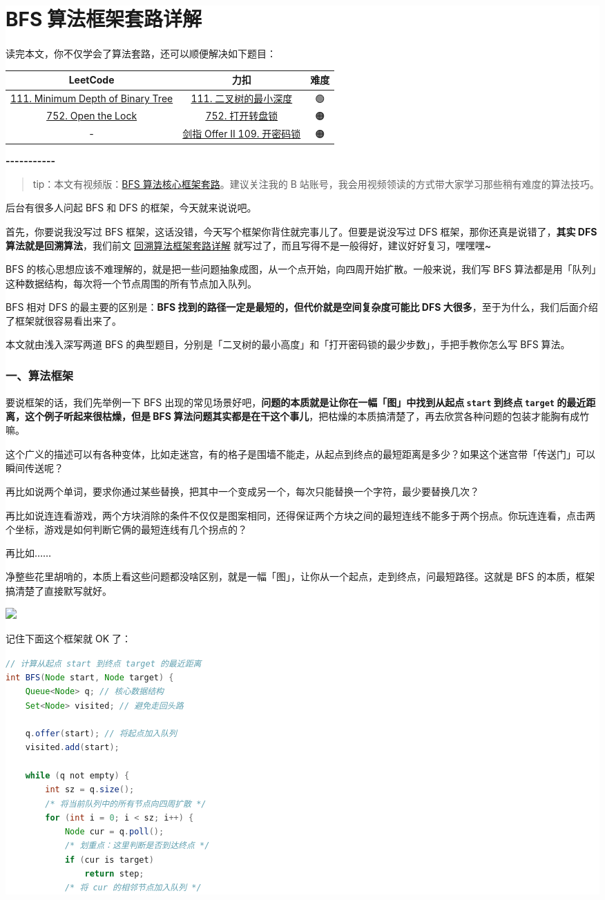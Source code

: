 # BFS 算法框架套路详解

<p align='center'>




读完本文，你不仅学会了算法套路，还可以顺便解决如下题目：

| LeetCode | 力扣 | 难度 |
| :----: | :----: | :----: |
| [111. Minimum Depth of Binary Tree](https://leetcode.com/problems/minimum-depth-of-binary-tree/) | [111. 二叉树的最小深度](https://leetcode.cn/problems/minimum-depth-of-binary-tree/) | 🟢
| [752. Open the Lock](https://leetcode.com/problems/open-the-lock/) | [752. 打开转盘锁](https://leetcode.cn/problems/open-the-lock/) | 🟠
| - | [剑指 Offer II 109. 开密码锁](https://leetcode.cn/problems/zlDJc7/) | 🟠

**-----------**

> tip：本文有视频版：[BFS 算法核心框架套路](https://www.bilibili.com/video/BV1oT411u7Vn/)。建议关注我的 B 站账号，我会用视频领读的方式带大家学习那些稍有难度的算法技巧。



后台有很多人问起 BFS 和 DFS 的框架，今天就来说说吧。

首先，你要说我没写过 BFS 框架，这话没错，今天写个框架你背住就完事儿了。但要是说没写过 DFS 框架，那你还真是说错了，**其实 DFS 算法就是回溯算法**，我们前文 [回溯算法框架套路详解](./../算法思维系列/回溯算法详解修订版.md) 就写过了，而且写得不是一般得好，建议好好复习，嘿嘿嘿~

BFS 的核心思想应该不难理解的，就是把一些问题抽象成图，从一个点开始，向四周开始扩散。一般来说，我们写 BFS 算法都是用「队列」这种数据结构，每次将一个节点周围的所有节点加入队列。

BFS 相对 DFS 的最主要的区别是：**BFS 找到的路径一定是最短的，但代价就是空间复杂度可能比 DFS 大很多**，至于为什么，我们后面介绍了框架就很容易看出来了。

本文就由浅入深写两道 BFS 的典型题目，分别是「二叉树的最小高度」和「打开密码锁的最少步数」，手把手教你怎么写 BFS 算法。

### 一、算法框架

要说框架的话，我们先举例一下 BFS 出现的常见场景好吧，**问题的本质就是让你在一幅「图」中找到从起点 `start` 到终点 `target` 的最近距离，这个例子听起来很枯燥，但是 BFS 算法问题其实都是在干这个事儿**，把枯燥的本质搞清楚了，再去欣赏各种问题的包装才能胸有成竹嘛。

这个广义的描述可以有各种变体，比如走迷宫，有的格子是围墙不能走，从起点到终点的最短距离是多少？如果这个迷宫带「传送门」可以瞬间传送呢？

再比如说两个单词，要求你通过某些替换，把其中一个变成另一个，每次只能替换一个字符，最少要替换几次？

再比如说连连看游戏，两个方块消除的条件不仅仅是图案相同，还得保证两个方块之间的最短连线不能多于两个拐点。你玩连连看，点击两个坐标，游戏是如何判断它俩的最短连线有几个拐点的？

再比如……

净整些花里胡哨的，本质上看这些问题都没啥区别，就是一幅「图」，让你从一个起点，走到终点，问最短路径。这就是 BFS 的本质，框架搞清楚了直接默写就好。

![](https://labuladong.github.io/pictures/BFS/0.jpeg)

记住下面这个框架就 OK 了：


```java
// 计算从起点 start 到终点 target 的最近距离
int BFS(Node start, Node target) {
    Queue<Node> q; // 核心数据结构
    Set<Node> visited; // 避免走回头路
    
    q.offer(start); // 将起点加入队列
    visited.add(start);

    while (q not empty) {
        int sz = q.size();
        /* 将当前队列中的所有节点向四周扩散 */
        for (int i = 0; i < sz; i++) {
            Node cur = q.poll();
            /* 划重点：这里判断是否到达终点 */
            if (cur is target)
                return step;
            /* 将 cur 的相邻节点加入队列 */
```